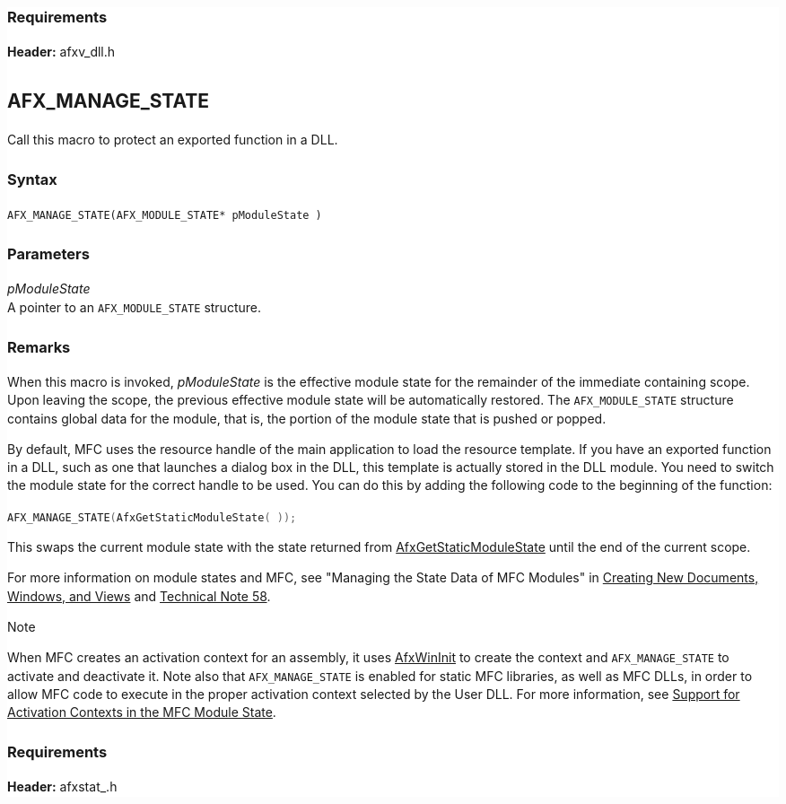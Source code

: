 ### Requirements

**Header:** afxv_dll.h

## <a name="afx_manage_state"></a>  AFX_MANAGE_STATE

Call this macro to protect an exported function in a DLL.

### Syntax

```
AFX_MANAGE_STATE(AFX_MODULE_STATE* pModuleState )
```

### Parameters

*pModuleState*<br/>
A pointer to an `AFX_MODULE_STATE` structure.

### Remarks

When this macro is invoked, *pModuleState* is the effective module state for the remainder of the immediate containing scope. Upon leaving the scope, the previous effective module state will be automatically restored.
The `AFX_MODULE_STATE` structure contains global data for the module, that is, the portion of the module state that is pushed or popped.

By default, MFC uses the resource handle of the main application to load the resource template. If you have an exported function in a DLL, such as one that launches a dialog box in the DLL, this template is actually stored in the DLL module. You need to switch the module state for the correct handle to be used. You can do this by adding the following code to the beginning of the function:

```cpp
AFX_MANAGE_STATE(AfxGetStaticModuleState( ));
```

This swaps the current module state with the state returned from [AfxGetStaticModuleState](#afxgetstaticmodulestate) until the end of the current scope.

For more information on module states and MFC, see "Managing the State Data of MFC Modules" in [Creating New Documents, Windows, and Views](../creating-new-documents-windows-and-views.md) and [Technical Note 58](../tn058-mfc-module-state-implementation.md).

> [!NOTE]
>  When MFC creates an activation context for an assembly, it uses [AfxWinInit](#afxwininit) to create the context and `AFX_MANAGE_STATE` to activate and deactivate it. Note also that `AFX_MANAGE_STATE` is enabled for static MFC libraries, as well as MFC DLLs, in order to allow MFC code to execute in the proper activation context selected by the User DLL. For more information, see [Support for Activation Contexts in the MFC Module State](../support-for-activation-contexts-in-the-mfc-module-state.md).

### Requirements

**Header:** afxstat_.h
